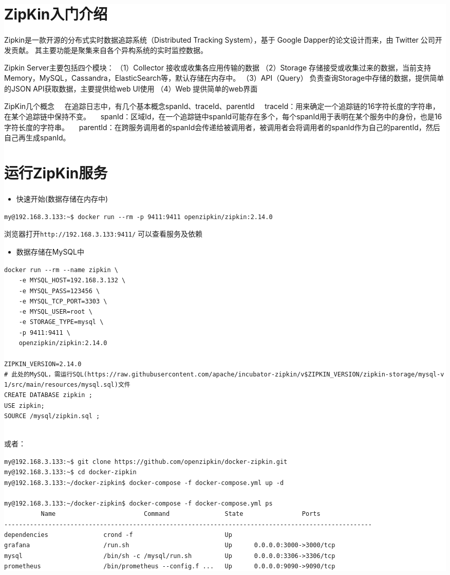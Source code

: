 
# ZipKin入门介绍

Zipkin是一款开源的分布式实时数据追踪系统（Distributed Tracking System），基于 Google Dapper的论文设计而来，由 Twitter 公司开发贡献。
其主要功能是聚集来自各个异构系统的实时监控数据。

Zipkin Server主要包括四个模块：
（1）Collector 接收或收集各应用传输的数据
（2）Storage 存储接受或收集过来的数据，当前支持Memory，MySQL，Cassandra，ElasticSearch等，默认存储在内存中。
（3）API（Query） 负责查询Storage中存储的数据，提供简单的JSON API获取数据，主要提供给web UI使用
（4）Web 提供简单的web界面

ZipKin几个概念
    在追踪日志中，有几个基本概念spanId、traceId、parentId
    traceId：用来确定一个追踪链的16字符长度的字符串，在某个追踪链中保持不变。
    spanId：区域Id，在一个追踪链中spanId可能存在多个，每个spanId用于表明在某个服务中的身份，也是16字符长度的字符串。
    parentId：在跨服务调用者的spanId会传递给被调用者，被调用者会将调用者的spanId作为自己的parentId，然后自己再生成spanId。

# 运行ZipKin服务
* 快速开始(数据存储在内存中)

`my@192.168.3.133:~$ docker run --rm -p 9411:9411 openzipkin/zipkin:2.14.0`

浏览器打开`http://192.168.3.133:9411/` 可以查看服务及依赖


* 数据存储在MySQL中
```shell
docker run --rm --name zipkin \
    -e MYSQL_HOST=192.168.3.132 \
    -e MYSQL_PASS=123456 \
    -e MYSQL_TCP_PORT=3303 \
    -e MYSQL_USER=root \
    -e STORAGE_TYPE=mysql \
    -p 9411:9411 \
    openzipkin/zipkin:2.14.0    

ZIPKIN_VERSION=2.14.0
# 此处的MySQL，需运行SQL(https://raw.githubusercontent.com/apache/incubator-zipkin/v$ZIPKIN_VERSION/zipkin-storage/mysql-v1/src/main/resources/mysql.sql)文件
CREATE DATABASE zipkin ;
USE zipkin;
SOURCE /mysql/zipkin.sql ;
    
```

或者：
```shell
my@192.168.3.133:~$ git clone https://github.com/openzipkin/docker-zipkin.git
my@192.168.3.133:~$ cd docker-zipkin
my@192.168.3.133:~/docker-zipkin$ docker-compose -f docker-compose.yml up -d

my@192.168.3.133:~/docker-zipkin$ docker-compose -f docker-compose.yml ps
          Name                        Command               State                Ports              
----------------------------------------------------------------------------------------------------
dependencies               crond -f                         Up                                      
grafana                    /run.sh                          Up      0.0.0.0:3000->3000/tcp          
mysql                      /bin/sh -c /mysql/run.sh         Up      0.0.0.0:3306->3306/tcp          
prometheus                 /bin/prometheus --config.f ...   Up      0.0.0.0:9090->9090/tcp          
```